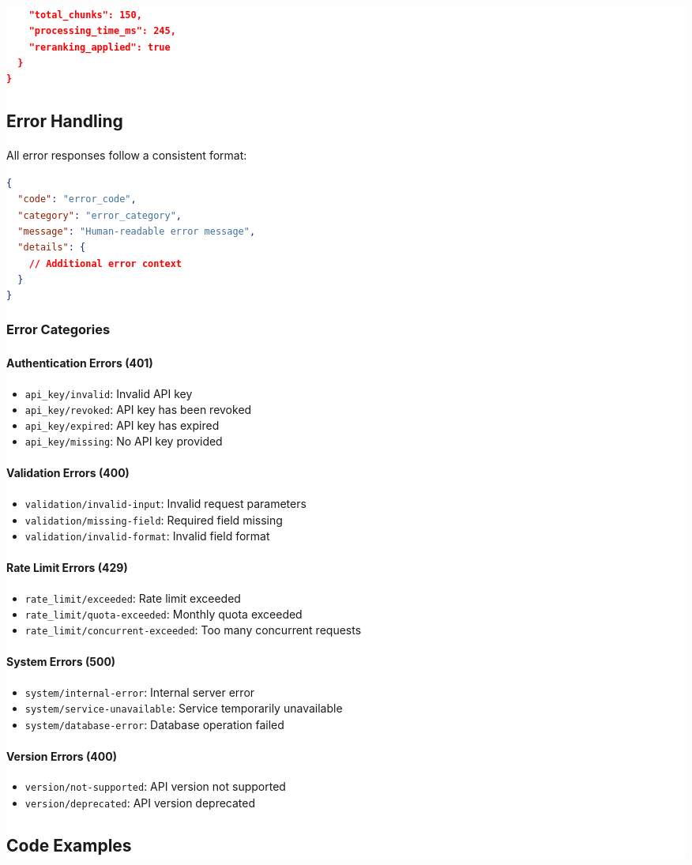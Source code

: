 ```json
    "total_chunks": 150,
    "processing_time_ms": 245,
    "reranking_applied": true
  }
}
```

## Error Handling

All error responses follow a consistent format:

```json
{
  "code": "error_code",
  "category": "error_category",
  "message": "Human-readable error message",
  "details": {
    // Additional error context
  }
}
```

### Error Categories

#### Authentication Errors (401)
- `api_key/invalid`: Invalid API key
- `api_key/revoked`: API key has been revoked
- `api_key/expired`: API key has expired
- `api_key/missing`: No API key provided

#### Validation Errors (400)
- `validation/invalid-input`: Invalid request parameters
- `validation/missing-field`: Required field missing
- `validation/invalid-format`: Invalid field format

#### Rate Limit Errors (429)
- `rate_limit/exceeded`: Rate limit exceeded
- `rate_limit/quota-exceeded`: Monthly quota exceeded
- `rate_limit/concurrent-exceeded`: Too many concurrent requests

#### System Errors (500)
- `system/internal-error`: Internal server error
- `system/service-unavailable`: Service temporarily unavailable
- `system/database-error`: Database operation failed

#### Version Errors (400)
- `version/not-supported`: API version not supported
- `version/deprecated`: API version deprecated

## Code Examples
